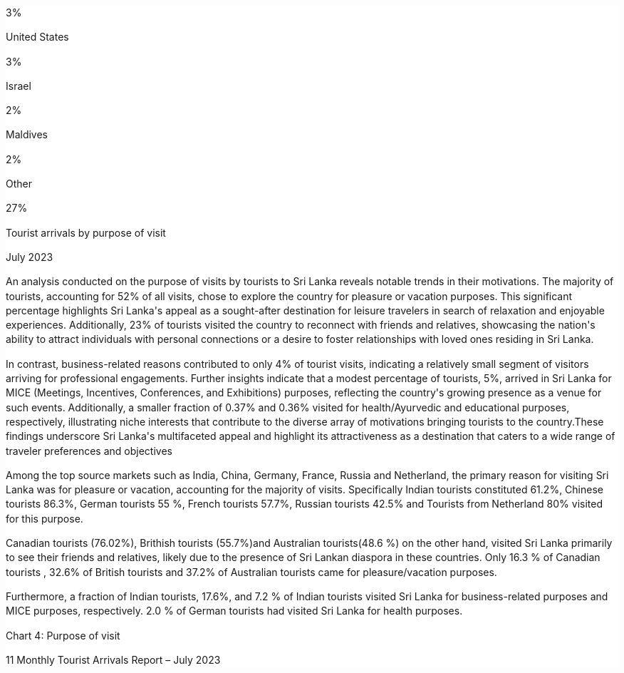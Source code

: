 3%

United States

3%

Israel

2%

Maldives

2%

Other

27%

Tourist arrivals by purpose of visit

July 2023

An analysis conducted on the purpose of visits by tourists to Sri Lanka reveals notable trends in their motivations. The majority of tourists, accounting for 52% of all visits, chose to explore the country for pleasure or vacation purposes. This significant percentage highlights Sri Lanka's appeal as a sought-after destination for leisure travelers in search of relaxation and enjoyable experiences. Additionally, 23% of tourists visited the country to reconnect with friends and relatives, showcasing the nation's ability to attract individuals with personal connections or a desire to foster relationships with loved ones residing in Sri Lanka.

In contrast, business-related reasons contributed to only 4% of tourist visits, indicating a relatively small segment of visitors arriving for professional engagements. Further insights indicate that a modest percentage of tourists, 5%, arrived in Sri Lanka for MICE (Meetings, Incentives, Conferences, and Exhibitions) purposes, reflecting the country's growing presence as a venue for such events. Additionally, a smaller fraction of 0.37% and 0.36% visited for health/Ayurvedic and educational purposes, respectively, illustrating niche interests that contribute to the diverse array of motivations bringing tourists to the country.These findings underscore Sri Lanka's multifaceted appeal and highlight its attractiveness as a destination that caters to a wide range of traveler preferences and objectives

Among the top source markets such as India, China, Germany, France, Russia and Netherland, the primary reason for visiting Sri Lanka was for pleasure or vacation, accounting for the majority of visits. Specifically Indian tourists constituted 61.2%, Chinese tourists 86.3%, German tourists 55 %, French tourists 57.7%, Russian tourists 42.5% and Tourists from Netherland 80% visited for this purpose.

Canadian tourists (76.02%), Brithish tourists (55.7%)and Australian tourists(48.6 %) on the other hand, visited Sri Lanka primarily to see their friends and relatives, likely due to the presence of Sri Lankan diaspora in these countries. Only 16.3 % of Canadian tourists , 32.6% of British tourists and 37.2% of Australian tourists came for pleasure/vacation purposes.

Furthermore, a fraction of Indian tourists, 17.6%, and 7.2 % of Indian tourists visited Sri Lanka for business-related purposes and MICE purposes, respectively. 2.0 % of German tourists had visited Sri Lanka for health purposes.

Chart 4: Purpose of visit

11 Monthly Tourist Arrivals Report – July 2023
